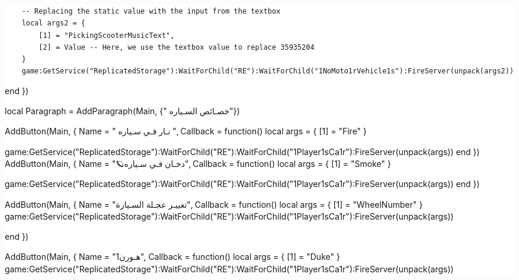         -- Replacing the static value with the input from the textbox
        local args2 = {
            [1] = "PickingScooterMusicText",
            [2] = Value -- Here, we use the textbox value to replace 35935204
        }
        game:GetService("ReplicatedStorage"):WaitForChild("RE"):WaitForChild("1NoMoto1rVehicle1s"):FireServer(unpack(args2))
 
end 
})
 
 
local Paragraph = AddParagraph(Main, {" خصـائص السـياره"})
 
AddButton(Main, {
  Name = "  نـار فـي سـياره ",
  Callback = function()
    local args = {
    [1] = "Fire"
}
 
game:GetService("ReplicatedStorage"):WaitForChild("RE"):WaitForChild("1Player1sCa1r"):FireServer(unpack(args))
  end
})
AddButton(Main, {
  Name = "🪐دخـان فـي سـياره",
  Callback = function()
    local args = {
    [1] = "Smoke"
}
 
game:GetService("ReplicatedStorage"):WaitForChild("RE"):WaitForChild("1Player1sCa1r"):FireServer(unpack(args))
  end
})
 
AddButton(Main, {
  Name = "تغييـر عجـلة السـيارة",
  Callback = function()
					local args = {
						[1] = "WheelNumber"
					}
					game:GetService("ReplicatedStorage"):WaitForChild("RE"):WaitForChild("1Player1sCa1r"):FireServer(unpack(args))
 
end
})
 
 
AddButton(Main, {
  Name = "هـورن1",
  Callback = function()
					local args = {
						[1] = "Duke"
					}
					game:GetService("ReplicatedStorage"):WaitForChild("RE"):WaitForChild("1Player1sCa1r"):FireServer(unpack(args))
 